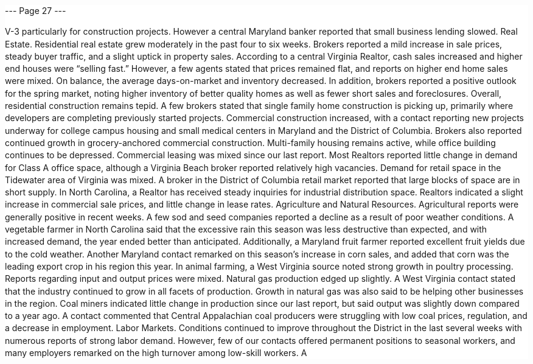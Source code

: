 --- Page 27 ---

V-3
particularly for construction projects. However a central Maryland banker reported that small business
lending slowed.
Real Estate. Residential real estate grew moderately in the past four to six weeks. Brokers
reported a mild increase in sale prices, steady buyer traffic, and a slight uptick in property sales.
According to a central Virginia Realtor, cash sales increased and higher end houses were “selling fast.”
However, a few agents stated that prices remained flat, and reports on higher end home sales were mixed.
On balance, the average days-on-market and inventory decreased. In addition, brokers reported a positive
outlook for the spring market, noting higher inventory of better quality homes as well as fewer short sales
and foreclosures. Overall, residential construction remains tepid. A few brokers stated that single family
home construction is picking up, primarily where developers are completing previously started projects.
Commercial construction increased, with a contact reporting new projects underway for college
campus housing and small medical centers in Maryland and the District of Columbia. Brokers also
reported continued growth in grocery-anchored commercial construction. Multi-family housing remains
active, while office building continues to be depressed. Commercial leasing was mixed since our last
report. Most Realtors reported little change in demand for Class A office space, although a Virginia
Beach broker reported relatively high vacancies. Demand for retail space in the Tidewater area of
Virginia was mixed. A broker in the District of Columbia retail market reported that large blocks of space
are in short supply. In North Carolina, a Realtor has received steady inquiries for industrial distribution
space. Realtors indicated a slight increase in commercial sale prices, and little change in lease rates.
Agriculture and Natural Resources. Agricultural reports were generally positive in recent weeks. A
few sod and seed companies reported a decline as a result of poor weather conditions. A vegetable farmer
in North Carolina said that the excessive rain this season was less destructive than expected, and with
increased demand, the year ended better than anticipated. Additionally, a Maryland fruit farmer reported
excellent fruit yields due to the cold weather. Another Maryland contact remarked on this season’s
increase in corn sales, and added that corn was the leading export crop in his region this year. In animal
farming, a West Virginia source noted strong growth in poultry processing. Reports regarding input and
output prices were mixed.
Natural gas production edged up slightly. A West Virginia contact stated that the industry continued
to grow in all facets of production. Growth in natural gas was also said to be helping other businesses in
the region. Coal miners indicated little change in production since our last report, but said output was
slightly down compared to a year ago. A contact commented that Central Appalachian coal producers
were struggling with low coal prices, regulation, and a decrease in employment.
Labor Markets. Conditions continued to improve throughout the District in the last several weeks
with numerous reports of strong labor demand. However, few of our contacts offered permanent positions
to seasonal workers, and many employers remarked on the high turnover among low-skill workers. A
